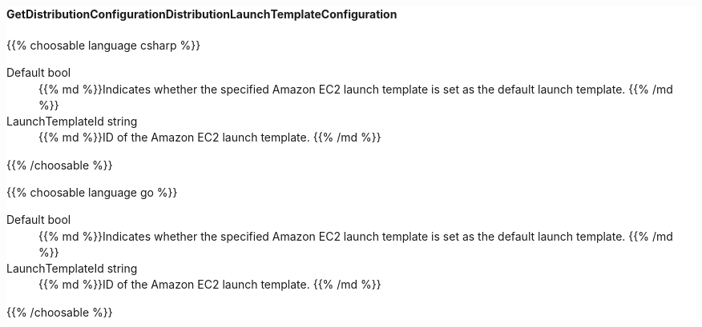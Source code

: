 <h4 id="getdistributionconfigurationdistributionlaunchtemplateconfiguration">Get<wbr>Distribution<wbr>Configuration<wbr>Distribution<wbr>Launch<wbr>Template<wbr>Configuration</h4>



{{% choosable language csharp %}}
<dl class="resources-properties"><dt class="property-required"
            title="Required">
        <span id="default_csharp">
<a data-swiftype-name="resource-property" data-swiftype-type="text" href="#default_csharp" style="color: inherit; text-decoration: inherit;">Default</a>
</span>
        <span class="property-indicator"></span>
        <span class="property-type">bool</span>
    </dt>
    <dd>{{% md %}}Indicates whether the specified Amazon EC2 launch template is set as the default launch template.
{{% /md %}}</dd><dt class="property-required"
            title="Required">
        <span id="launchtemplateid_csharp">
<a data-swiftype-name="resource-property" data-swiftype-type="text" href="#launchtemplateid_csharp" style="color: inherit; text-decoration: inherit;">Launch<wbr>Template<wbr>Id</a>
</span>
        <span class="property-indicator"></span>
        <span class="property-type">string</span>
    </dt>
    <dd>{{% md %}}ID of the Amazon EC2 launch template.
{{% /md %}}</dd></dl>
{{% /choosable %}}

{{% choosable language go %}}
<dl class="resources-properties"><dt class="property-required"
            title="Required">
        <span id="default_go">
<a data-swiftype-name="resource-property" data-swiftype-type="text" href="#default_go" style="color: inherit; text-decoration: inherit;">Default</a>
</span>
        <span class="property-indicator"></span>
        <span class="property-type">bool</span>
    </dt>
    <dd>{{% md %}}Indicates whether the specified Amazon EC2 launch template is set as the default launch template.
{{% /md %}}</dd><dt class="property-required"
            title="Required">
        <span id="launchtemplateid_go">
<a data-swiftype-name="resource-property" data-swiftype-type="text" href="#launchtemplateid_go" style="color: inherit; text-decoration: inherit;">Launch<wbr>Template<wbr>Id</a>
</span>
        <span class="property-indicator"></span>
        <span class="property-type">string</span>
    </dt>
    <dd>{{% md %}}ID of the Amazon EC2 launch template.
{{% /md %}}</dd></dl>
{{% /choosable %}}
